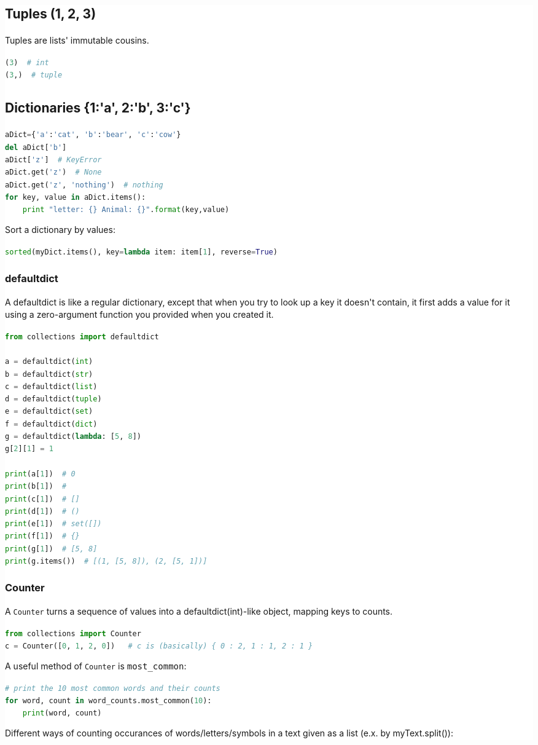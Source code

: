 ## Tuples (1, 2, 3)
Tuples are lists' immutable cousins. 
```python
(3)  # int
(3,)  # tuple
```

## Dictionaries {1:'a', 2:'b', 3:'c'}
```python
aDict={'a':'cat', 'b':'bear', 'c':'cow'}
del aDict['b']
aDict['z']  # KeyError
aDict.get('z')  # None
aDict.get('z', 'nothing')  # nothing
for key, value in aDict.items():
    print "letter: {} Animal: {}".format(key,value)
```
Sort a dictionary by values: 
```python
sorted(myDict.items(), key=lambda item: item[1], reverse=True)
```
	    
### defaultdict
A defaultdict is like a regular dictionary, except that when you try to look up a key it doesn't contain, it first adds a value for it using a zero-argument function you provided when you created it.

```python
from collections import defaultdict

a = defaultdict(int)
b = defaultdict(str)
c = defaultdict(list)
d = defaultdict(tuple)
e = defaultdict(set)
f = defaultdict(dict)
g = defaultdict(lambda: [5, 8])
g[2][1] = 1

print(a[1])  # 0
print(b[1])  # 
print(c[1])  # []
print(d[1])  # ()
print(e[1])  # set([])
print(f[1])  # {}
print(g[1])  # [5, 8]
print(g.items())  # [(1, [5, 8]), (2, [5, 1])]
```
### Counter
A `Counter` turns a sequence of values into a defaultdict(int)-like object, mapping keys to counts.
```python
from collections import Counter
c = Counter([0, 1, 2, 0])   # c is (basically) { 0 : 2, 1 : 1, 2 : 1 }
```
A useful method of `Counter` is <samp>most_common</samp>:
```python
# print the 10 most common words and their counts
for word, count in word_counts.most_common(10):
    print(word, count)
```
Different ways of counting occurances of words/letters/symbols in a text given as a list (e.x. by myText.split()):

